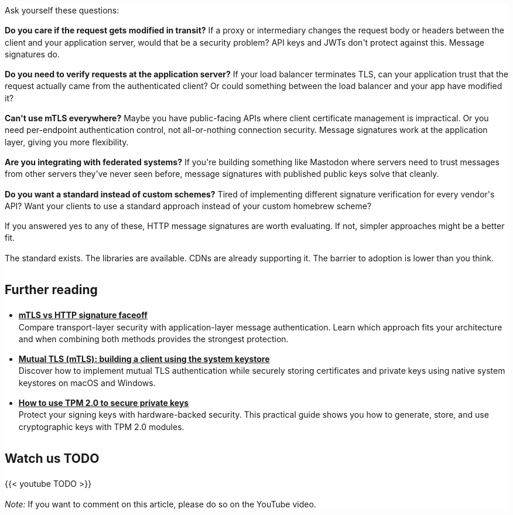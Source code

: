 Ask yourself these questions:

**Do you care if the request gets modified in transit?** If a proxy or intermediary changes the request body or headers
between the client and your application server, would that be a security problem? API keys and JWTs don't protect
against this. Message signatures do.

**Do you need to verify requests at the application server?** If your load balancer terminates TLS, can your application
trust that the request actually came from the authenticated client? Or could something between the load balancer and
your app have modified it?

**Can't use mTLS everywhere?** Maybe you have public-facing APIs where client certificate management is impractical. Or
you need per-endpoint authentication control, not all-or-nothing connection security. Message signatures work at the
application layer, giving you more flexibility.

**Are you integrating with federated systems?** If you're building something like Mastodon where servers need to trust
messages from other servers they've never seen before, message signatures with published public keys solve that cleanly.

**Do you want a standard instead of custom schemes?** Tired of implementing different signature verification for every
vendor's API? Want your clients to use a standard approach instead of your custom homebrew scheme?

If you answered yes to any of these, HTTP message signatures are worth evaluating. If not, simpler approaches might be a
better fit.

The standard exists. The libraries are available. CDNs are already supporting it. The barrier to adoption is lower than
you think.

## Further reading

- **[mTLS vs HTTP signature faceoff](../mtls-vs-http-signature/)**  
  Compare transport-layer security with application-layer message authentication. Learn which approach fits your
  architecture and when combining both methods provides the strongest protection.

- **[Mutual TLS (mTLS): building a client using the system keystore](../mtls/)**  
  Discover how to implement mutual TLS authentication while securely storing certificates and private keys using native
  system keystores on macOS and Windows.

- **[How to use TPM 2.0 to secure private keys](../how-to-use-tpm/)**  
  Protect your signing keys with hardware-backed security. This practical guide shows you how to generate, store, and
  use cryptographic keys with TPM 2.0 modules.

## Watch us TODO

{{< youtube TODO >}}

_Note:_ If you want to comment on this article, please do so on the YouTube video.

